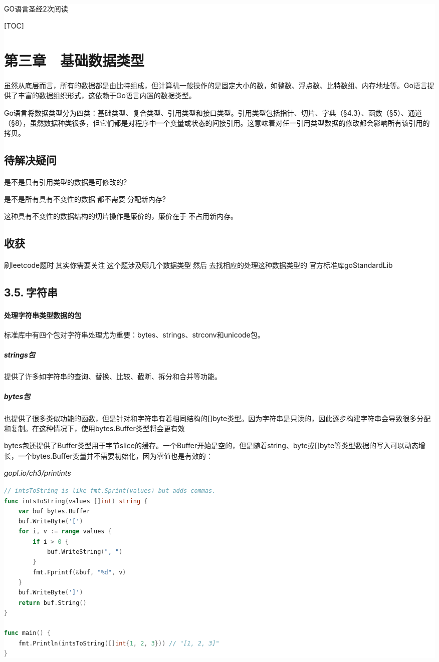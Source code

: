GO语言圣经2次阅读



[TOC]



# 第三章　基础数据类型

虽然从底层而言，所有的数据都是由比特组成，但计算机一般操作的是固定大小的数，如整数、浮点数、比特数组、内存地址等。Go语言提供了丰富的数据组织形式，这依赖于Go语言内置的数据类型。

Go语言将数据类型分为四类：基础类型、复合类型、引用类型和接口类型。引用类型包括指针、切片、字典（§4.3）、函数（§5）、通道（§8），虽然数据种类很多，但它们都是对程序中一个变量或状态的间接引用。这意味着对任一引用类型数据的修改都会影响所有该引用的拷贝。

## 待解决疑问

是不是只有引用类型的数据是可修改的?

是不是所有具有不变性的数据  都不需要 分配新内存?

这种具有不变性的数据结构的切片操作是廉价的，廉价在于 不占用新内存。

## 收获

刷leetcode题时   其实你需要关注 这个题涉及哪几个数据类型  然后  去找相应的处理这种数据类型的 官方标准库goStandardLib

## 3.5. 字符串

#### 处理字符串类型数据的包

标准库中有四个包对字符串处理尤为重要：bytes、strings、strconv和unicode包。

##### strings包

提供了许多如字符串的查询、替换、比较、截断、拆分和合并等功能。

##### bytes包

也提供了很多类似功能的函数，但是针对和字符串有着相同结构的[]byte类型。因为字符串是只读的，因此逐步构建字符串会导致很多分配和复制。在这种情况下，使用bytes.Buffer类型将会更有效

bytes包还提供了Buffer类型用于字节slice的缓存。一个Buffer开始是空的，但是随着string、byte或[]byte等类型数据的写入可以动态增长，一个bytes.Buffer变量并不需要初始化，因为零值也是有效的：

*gopl.io/ch3/printints*

```Go
// intsToString is like fmt.Sprint(values) but adds commas.
func intsToString(values []int) string {
    var buf bytes.Buffer
    buf.WriteByte('[')
    for i, v := range values {
        if i > 0 {
            buf.WriteString(", ")
        }
        fmt.Fprintf(&buf, "%d", v)
    }
    buf.WriteByte(']')
    return buf.String()
}

func main() {
    fmt.Println(intsToString([]int{1, 2, 3})) // "[1, 2, 3]"
}
```


[^utf-8编码特性]: 我们知道 我们添加任意uft-8编码的字符串我们是不知道他的大小的 所以用最大的rune 也就是WriteRune 和如果我们只要我们要接受ASCII 我们就可以是使用WriteByte ASCII只需要一个字节存储
[^这篇博客开头提到的]: 虽然数据种类很多，但它们都是对程序中一个变量或状态的间接引用。这意味着对任一引用类型数据的修改都会影响所有该引用的拷贝。